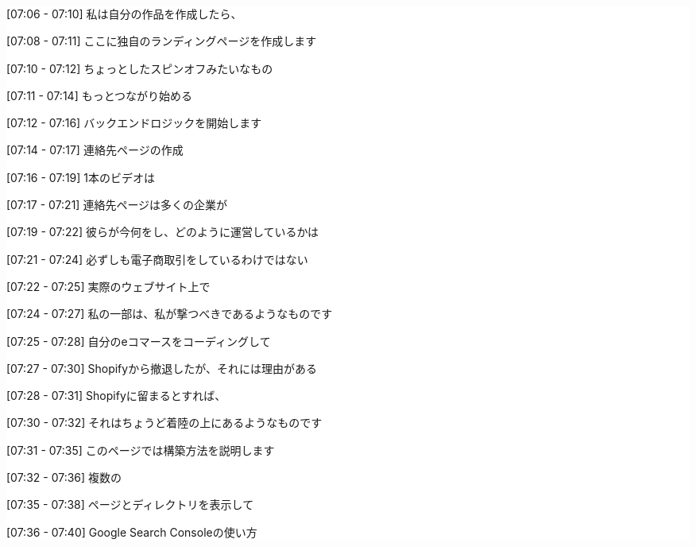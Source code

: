 [07:06 - 07:10]
私は自分の作品を作成したら、

[07:08 - 07:11]
ここに独自のランディングページを作成します

[07:10 - 07:12]
ちょっとしたスピンオフみたいなもの

[07:11 - 07:14]
もっとつながり始める

[07:12 - 07:16]
バックエンドロジックを開始します

[07:14 - 07:17]
連絡先ページの作成

[07:16 - 07:19]
1本のビデオは

[07:17 - 07:21]
連絡先ページは多くの企業が

[07:19 - 07:22]
彼らが今何をし、どのように運営しているかは

[07:21 - 07:24]
必ずしも電子商取引をしているわけではない

[07:22 - 07:25]
実際のウェブサイト上で

[07:24 - 07:27]
私の一部は、私が撃つべきであるようなものです

[07:25 - 07:28]
自分のeコマースをコーディングして

[07:27 - 07:30]
Shopifyから撤退したが、それには理由がある

[07:28 - 07:31]
Shopifyに留まるとすれば、

[07:30 - 07:32]
それはちょうど着陸の上にあるようなものです

[07:31 - 07:35]
このページでは構築方法を説明します

[07:32 - 07:36]
複数の

[07:35 - 07:38]
ページとディレクトリを表示して

[07:36 - 07:40]
Google Search Consoleの使い方
